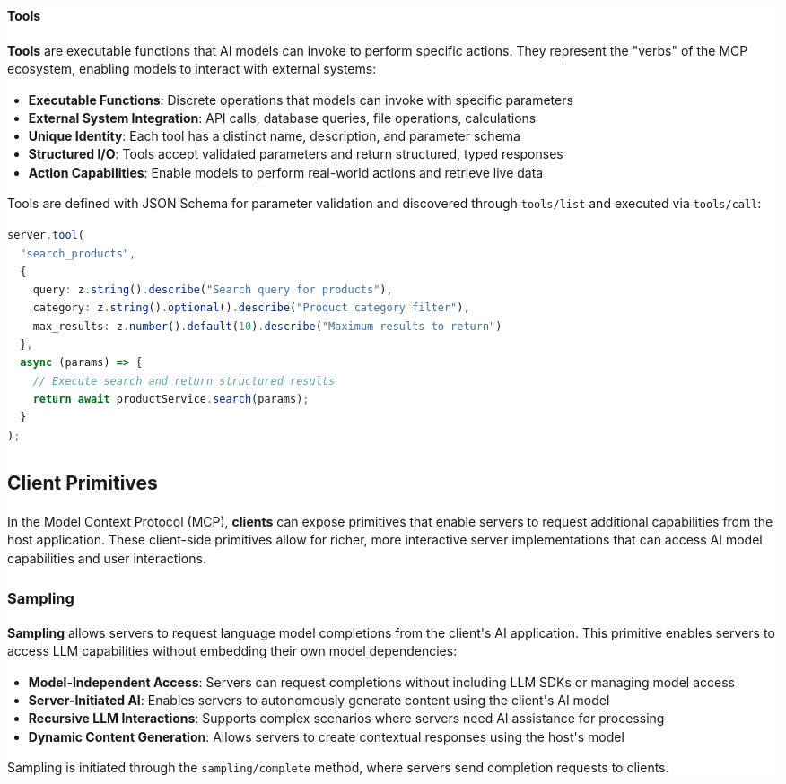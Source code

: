 #### Tools

**Tools** are executable functions that AI models can invoke to perform specific actions. They represent the "verbs" of the MCP ecosystem, enabling models to interact with external systems:

- **Executable Functions**: Discrete operations that models can invoke with specific parameters
- **External System Integration**: API calls, database queries, file operations, calculations
- **Unique Identity**: Each tool has a distinct name, description, and parameter schema
- **Structured I/O**: Tools accept validated parameters and return structured, typed responses
- **Action Capabilities**: Enable models to perform real-world actions and retrieve live data

Tools are defined with JSON Schema for parameter validation and discovered through `tools/list` and executed via `tools/call`:

```typescript
server.tool(
  "search_products", 
  {
    query: z.string().describe("Search query for products"),
    category: z.string().optional().describe("Product category filter"),
    max_results: z.number().default(10).describe("Maximum results to return")
  }, 
  async (params) => {
    // Execute search and return structured results
    return await productService.search(params);
  }
);
```

## Client Primitives

In the Model Context Protocol (MCP), **clients** can expose primitives that enable servers to request additional capabilities from the host application. These client-side primitives allow for richer, more interactive server implementations that can access AI model capabilities and user interactions.

### Sampling

**Sampling** allows servers to request language model completions from the client's AI application. This primitive enables servers to access LLM capabilities without embedding their own model dependencies:

- **Model-Independent Access**: Servers can request completions without including LLM SDKs or managing model access
- **Server-Initiated AI**: Enables servers to autonomously generate content using the client's AI model
- **Recursive LLM Interactions**: Supports complex scenarios where servers need AI assistance for processing
- **Dynamic Content Generation**: Allows servers to create contextual responses using the host's model

Sampling is initiated through the `sampling/complete` method, where servers send completion requests to clients.
